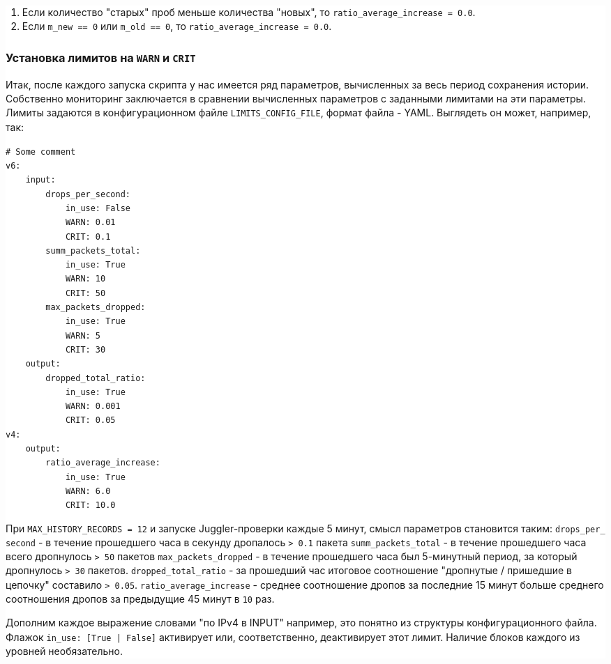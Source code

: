  1. Если количество "старых" проб меньше количества "новых", то
     `ratio_average_increase = 0.0`.
  2. Если `m_new == 0` или `m_old == 0`, то `ratio_average_increase = 0.0`.


### Установка лимитов на `WARN` и `CRIT`
Итак, после каждого запуска скрипта у нас имеется ряд параметров, вычисленных
за весь период сохранения истории. Собственно мониторинг заключается в сравнении
вычисленных параметров с заданными лимитами на эти параметры. Лимиты задаются в
конфигурационном файле `LIMITS_CONFIG_FILE`, формат файла - YAML.
Выглядеть он может, например, так:
```
# Some comment
v6:
    input:
        drops_per_second:
            in_use: False
            WARN: 0.01
            CRIT: 0.1
        summ_packets_total:
            in_use: True
            WARN: 10
            CRIT: 50
        max_packets_dropped:
            in_use: True
            WARN: 5
            CRIT: 30
    output:
        dropped_total_ratio:
            in_use: True
            WARN: 0.001
            CRIT: 0.05
v4:
    output:
        ratio_average_increase:
            in_use: True
            WARN: 6.0
            CRIT: 10.0
```

При `MAX_HISTORY_RECORDS = 12` и запуске Juggler-проверки каждые 5 минут, смысл
параметров становится таким:
`drops_per_second` - в течение прошедшего часа в секунду дропалось `> 0.1`
пакета
`summ_packets_total` - в течение прошедшего часа всего дропнулось `> 50` пакетов
`max_packets_dropped` - в течение прошедшего часа был 5-минутный период, за
который дропнулось `> 30` пакетов.
`dropped_total_ratio` - за прошедший час итоговое соотношение
"дропнутые / пришедшие в цепочку" составило `> 0.05`.
`ratio_average_increase` - среднее соотношение дропов за последние 15 минут
больше среднего соотношения дропов за предыдущие 45 минут в `10` раз.

Дополним каждое выражение словами "по IPv4 в INPUT" например, это понятно из
структуры конфигурационного файла.
Флажок `in_use: [True | False]` активирует или, соответственно, деактивирует
этот лимит.
Наличие блоков каждого из уровней необязательно.
